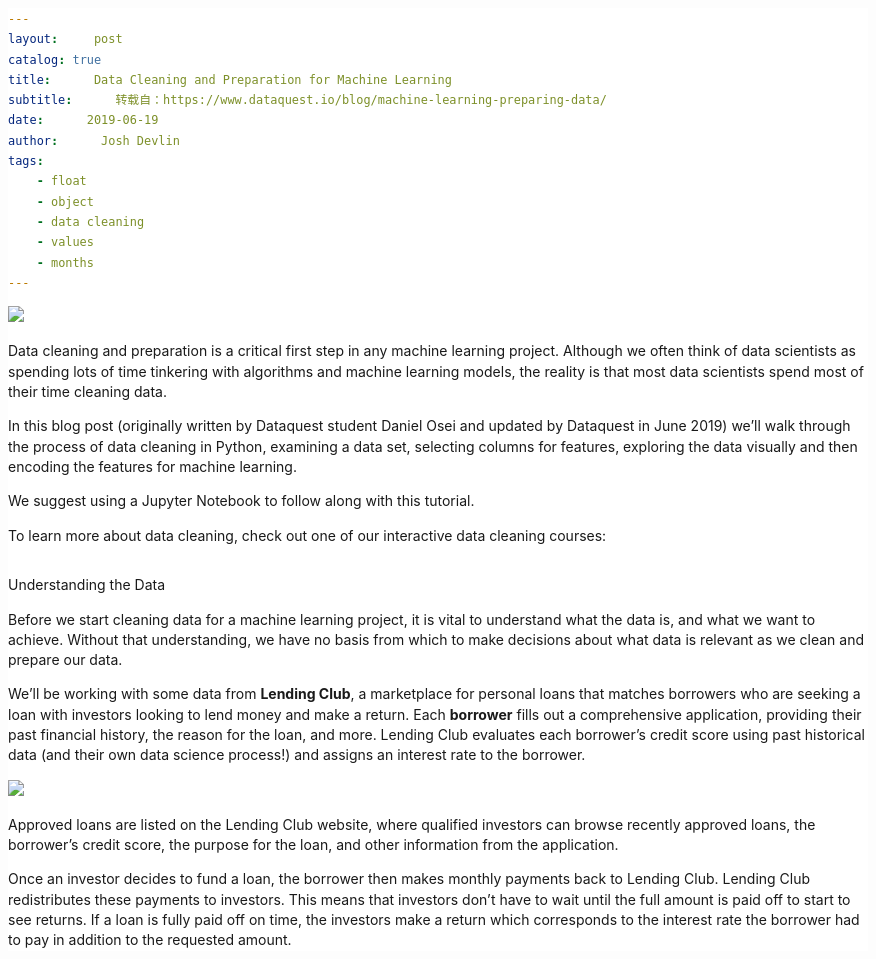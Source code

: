 ```yaml
---
layout:     post
catalog: true
title:      Data Cleaning and Preparation for Machine Learning
subtitle:      转载自：https://www.dataquest.io/blog/machine-learning-preparing-data/
date:      2019-06-19
author:      Josh Devlin
tags:
    - float
    - object
    - data cleaning
    - values
    - months
---
```

![](https://www.dataquest.io/wp-content/uploads/2016/12/lendingclub-cars-data-cleaning-1040x520.jpg)


Data cleaning and preparation is a critical first step in any machine learning project. Although we often think of data scientists as spending lots of time tinkering with algorithms and machine learning models, the reality is that most data scientists spend most of their time cleaning data.

In this blog post (originally written by Dataquest student Daniel Osei and updated by Dataquest in June 2019) we’ll walk through the process of data cleaning in Python, examining a data set, selecting columns for features, exploring the data visually and then encoding the features for machine learning.

We suggest using a Jupyter Notebook to follow along with this tutorial.

To learn more about data cleaning, check out one of our interactive data cleaning courses:

## 
Understanding the Data

Before we start cleaning data for a machine learning project, it is vital to understand what the data is, and what we want to achieve. Without that understanding, we have no basis from which to make decisions about what data is relevant as we clean and prepare our data.

We’ll be working with some data from **Lending Club**, a marketplace for personal loans that matches borrowers who are seeking a loan with investors looking to lend money and make a return. Each **borrower** fills out a comprehensive application, providing their past financial history, the reason for the loan, and more. Lending Club evaluates each borrower’s credit score using past historical data (and their own data science process!) and assigns an interest rate to the borrower.

![](https://www.dataquest.io/wp-content/uploads/2019/06/lending-club-machine-learning-data-cleaning-python.jpg)


Approved loans are listed on the Lending Club website, where qualified investors can browse recently approved loans, the borrower’s credit score, the purpose for the loan, and other information from the application.

Once an investor decides to fund a loan, the borrower then makes monthly payments back to Lending Club. Lending Club redistributes these payments to investors. This means that investors don’t have to wait until the full amount is paid off to start to see returns. If a loan is fully paid off on time, the investors make a return which corresponds to the interest rate the borrower had to pay in addition to the requested amount.
